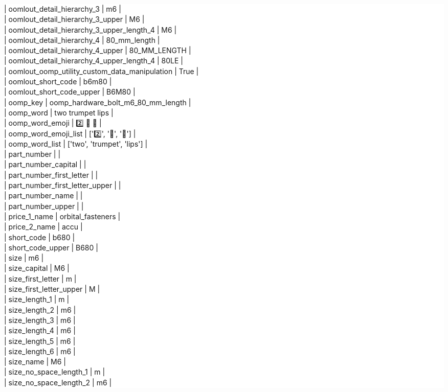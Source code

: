 | oomlout_detail_hierarchy_3 | m6 |  
| oomlout_detail_hierarchy_3_upper | M6 |  
| oomlout_detail_hierarchy_3_upper_length_4 | M6 |  
| oomlout_detail_hierarchy_4 | 80_mm_length |  
| oomlout_detail_hierarchy_4_upper | 80_MM_LENGTH |  
| oomlout_detail_hierarchy_4_upper_length_4 | 80LE |  
| oomlout_oomp_utility_custom_data_manipulation | True |  
| oomlout_short_code | b6m80 |  
| oomlout_short_code_upper | B6M80 |  
| oomp_key | oomp_hardware_bolt_m6_80_mm_length |  
| oomp_word | two trumpet lips |  
| oomp_word_emoji | :two: :trumpet: :lips: |  
| oomp_word_emoji_list | [':two:', ':trumpet:', ':lips:'] |  
| oomp_word_list | ['two', 'trumpet', 'lips'] |  
| part_number |  |  
| part_number_capital |  |  
| part_number_first_letter |  |  
| part_number_first_letter_upper |  |  
| part_number_name |  |  
| part_number_upper |  |  
| price_1_name | orbital_fasteners |  
| price_2_name | accu |  
| short_code | b680 |  
| short_code_upper | B680 |  
| size | m6 |  
| size_capital | M6 |  
| size_first_letter | m |  
| size_first_letter_upper | M |  
| size_length_1 | m |  
| size_length_2 | m6 |  
| size_length_3 | m6 |  
| size_length_4 | m6 |  
| size_length_5 | m6 |  
| size_length_6 | m6 |  
| size_name | M6 |  
| size_no_space_length_1 | m |  
| size_no_space_length_2 | m6 |  